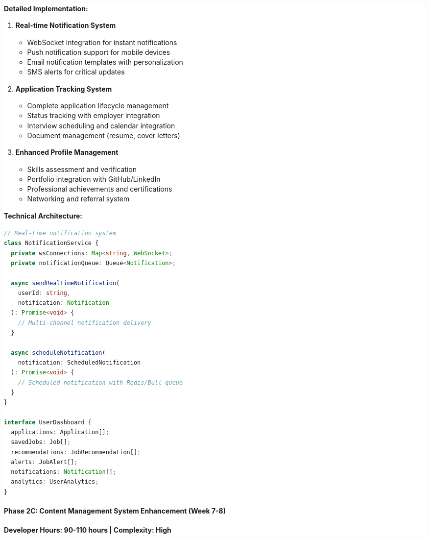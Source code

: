 **Detailed Implementation:**

1. **Real-time Notification System**
   - WebSocket integration for instant notifications
   - Push notification support for mobile devices
   - Email notification templates with personalization
   - SMS alerts for critical updates

2. **Application Tracking System**
   - Complete application lifecycle management
   - Status tracking with employer integration
   - Interview scheduling and calendar integration
   - Document management (resume, cover letters)

3. **Enhanced Profile Management**
   - Skills assessment and verification
   - Portfolio integration with GitHub/LinkedIn
   - Professional achievements and certifications
   - Networking and referral system

**Technical Architecture:**
```typescript
// Real-time notification system
class NotificationService {
  private wsConnections: Map<string, WebSocket>;
  private notificationQueue: Queue<Notification>;
  
  async sendRealTimeNotification(
    userId: string, 
    notification: Notification
  ): Promise<void> {
    // Multi-channel notification delivery
  }
  
  async scheduleNotification(
    notification: ScheduledNotification
  ): Promise<void> {
    // Scheduled notification with Redis/Bull queue
  }
}

interface UserDashboard {
  applications: Application[];
  savedJobs: Job[];
  recommendations: JobRecommendation[];
  alerts: JobAlert[];
  notifications: Notification[];
  analytics: UserAnalytics;
}
```

#### Phase 2C: Content Management System Enhancement (Week 7-8)
**Developer Hours: 90-110 hours | Complexity: High**
